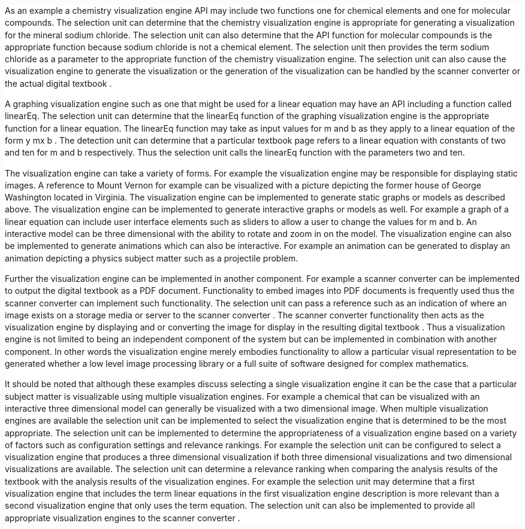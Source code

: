 As an example a chemistry visualization engine API may include two functions one for chemical elements and one for molecular compounds. The selection unit can determine that the chemistry visualization engine is appropriate for generating a visualization for the mineral sodium chloride. The selection unit can also determine that the API function for molecular compounds is the appropriate function because sodium chloride is not a chemical element. The selection unit then provides the term sodium chloride as a parameter to the appropriate function of the chemistry visualization engine. The selection unit can also cause the visualization engine to generate the visualization or the generation of the visualization can be handled by the scanner converter or the actual digital textbook .

A graphing visualization engine such as one that might be used for a linear equation may have an API including a function called linearEq. The selection unit can determine that the linearEq function of the graphing visualization engine is the appropriate function for a linear equation. The linearEq function may take as input values for m and b as they apply to a linear equation of the form y mx b . The detection unit can determine that a particular textbook page refers to a linear equation with constants of two and ten for m and b respectively. Thus the selection unit calls the linearEq function with the parameters two and ten.

The visualization engine can take a variety of forms. For example the visualization engine may be responsible for displaying static images. A reference to Mount Vernon for example can be visualized with a picture depicting the former house of George Washington located in Virginia. The visualization engine can be implemented to generate static graphs or models as described above. The visualization engine can be implemented to generate interactive graphs or models as well. For example a graph of a linear equation can include user interface elements such as sliders to allow a user to change the values for m and b. An interactive model can be three dimensional with the ability to rotate and zoom in on the model. The visualization engine can also be implemented to generate animations which can also be interactive. For example an animation can be generated to display an animation depicting a physics subject matter such as a projectile problem.

Further the visualization engine can be implemented in another component. For example a scanner converter can be implemented to output the digital textbook as a PDF document. Functionality to embed images into PDF documents is frequently used thus the scanner converter can implement such functionality. The selection unit can pass a reference such as an indication of where an image exists on a storage media or server to the scanner converter . The scanner converter functionality then acts as the visualization engine by displaying and or converting the image for display in the resulting digital textbook . Thus a visualization engine is not limited to being an independent component of the system but can be implemented in combination with another component. In other words the visualization engine merely embodies functionality to allow a particular visual representation to be generated whether a low level image processing library or a full suite of software designed for complex mathematics.

It should be noted that although these examples discuss selecting a single visualization engine it can be the case that a particular subject matter is visualizable using multiple visualization engines. For example a chemical that can be visualized with an interactive three dimensional model can generally be visualized with a two dimensional image. When multiple visualization engines are available the selection unit can be implemented to select the visualization engine that is determined to be the most appropriate. The selection unit can be implemented to determine the appropriateness of a visualization engine based on a variety of factors such as configuration settings and relevance rankings. For example the selection unit can be configured to select a visualization engine that produces a three dimensional visualization if both three dimensional visualizations and two dimensional visualizations are available. The selection unit can determine a relevance ranking when comparing the analysis results of the textbook with the analysis results of the visualization engines. For example the selection unit may determine that a first visualization engine that includes the term linear equations in the first visualization engine description is more relevant than a second visualization engine that only uses the term equation. The selection unit can also be implemented to provide all appropriate visualization engines to the scanner converter .
